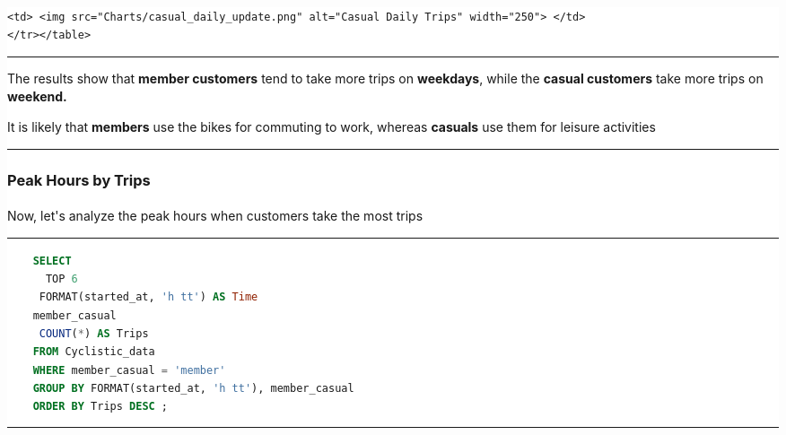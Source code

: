     <td> <img src="Charts/casual_daily_update.png" alt="Casual Daily Trips" width="250"> </td>  
    </tr></table>
 
---

The results show that **member customers** tend to take more trips on **weekdays**, while  the **casual customers** take more trips on **weekend.**

It is likely that **members** use the bikes for commuting to work, whereas **casuals** use them for leisure activities

---

### Peak Hours by Trips

Now, let's analyze the peak hours when customers take the most trips

---

```sql 
    SELECT 
      TOP 6 
     FORMAT(started_at, 'h tt') AS Time
    member_casual
     COUNT(*) AS Trips
    FROM Cyclistic_data 
    WHERE member_casual = 'member'
    GROUP BY FORMAT(started_at, 'h tt'), member_casual
    ORDER BY Trips DESC ;

```
---
